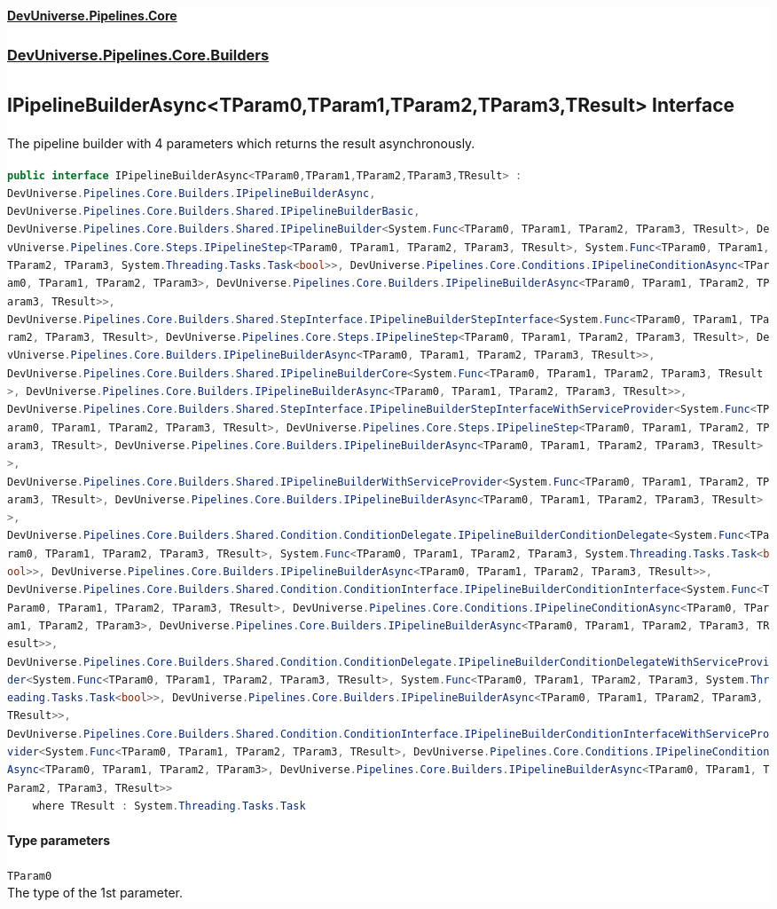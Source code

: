 #### [DevUniverse.Pipelines.Core](Pipelines.md 'Pipelines')
### [DevUniverse.Pipelines.Core.Builders](Pipelines.md#DevUniverse.Pipelines.Core.Builders 'DevUniverse.Pipelines.Core.Builders')
## IPipelineBuilderAsync&lt;TParam0,TParam1,TParam2,TParam3,TResult&gt; Interface
The pipeline builder with 4 parameters which returns the result asynchronously.  
```csharp
public interface IPipelineBuilderAsync<TParam0,TParam1,TParam2,TParam3,TResult> :
DevUniverse.Pipelines.Core.Builders.IPipelineBuilderAsync,
DevUniverse.Pipelines.Core.Builders.Shared.IPipelineBuilderBasic,
DevUniverse.Pipelines.Core.Builders.Shared.IPipelineBuilder<System.Func<TParam0, TParam1, TParam2, TParam3, TResult>, DevUniverse.Pipelines.Core.Steps.IPipelineStep<TParam0, TParam1, TParam2, TParam3, TResult>, System.Func<TParam0, TParam1, TParam2, TParam3, System.Threading.Tasks.Task<bool>>, DevUniverse.Pipelines.Core.Conditions.IPipelineConditionAsync<TParam0, TParam1, TParam2, TParam3>, DevUniverse.Pipelines.Core.Builders.IPipelineBuilderAsync<TParam0, TParam1, TParam2, TParam3, TResult>>,
DevUniverse.Pipelines.Core.Builders.Shared.StepInterface.IPipelineBuilderStepInterface<System.Func<TParam0, TParam1, TParam2, TParam3, TResult>, DevUniverse.Pipelines.Core.Steps.IPipelineStep<TParam0, TParam1, TParam2, TParam3, TResult>, DevUniverse.Pipelines.Core.Builders.IPipelineBuilderAsync<TParam0, TParam1, TParam2, TParam3, TResult>>,
DevUniverse.Pipelines.Core.Builders.Shared.IPipelineBuilderCore<System.Func<TParam0, TParam1, TParam2, TParam3, TResult>, DevUniverse.Pipelines.Core.Builders.IPipelineBuilderAsync<TParam0, TParam1, TParam2, TParam3, TResult>>,
DevUniverse.Pipelines.Core.Builders.Shared.StepInterface.IPipelineBuilderStepInterfaceWithServiceProvider<System.Func<TParam0, TParam1, TParam2, TParam3, TResult>, DevUniverse.Pipelines.Core.Steps.IPipelineStep<TParam0, TParam1, TParam2, TParam3, TResult>, DevUniverse.Pipelines.Core.Builders.IPipelineBuilderAsync<TParam0, TParam1, TParam2, TParam3, TResult>>,
DevUniverse.Pipelines.Core.Builders.Shared.IPipelineBuilderWithServiceProvider<System.Func<TParam0, TParam1, TParam2, TParam3, TResult>, DevUniverse.Pipelines.Core.Builders.IPipelineBuilderAsync<TParam0, TParam1, TParam2, TParam3, TResult>>,
DevUniverse.Pipelines.Core.Builders.Shared.Condition.ConditionDelegate.IPipelineBuilderConditionDelegate<System.Func<TParam0, TParam1, TParam2, TParam3, TResult>, System.Func<TParam0, TParam1, TParam2, TParam3, System.Threading.Tasks.Task<bool>>, DevUniverse.Pipelines.Core.Builders.IPipelineBuilderAsync<TParam0, TParam1, TParam2, TParam3, TResult>>,
DevUniverse.Pipelines.Core.Builders.Shared.Condition.ConditionInterface.IPipelineBuilderConditionInterface<System.Func<TParam0, TParam1, TParam2, TParam3, TResult>, DevUniverse.Pipelines.Core.Conditions.IPipelineConditionAsync<TParam0, TParam1, TParam2, TParam3>, DevUniverse.Pipelines.Core.Builders.IPipelineBuilderAsync<TParam0, TParam1, TParam2, TParam3, TResult>>,
DevUniverse.Pipelines.Core.Builders.Shared.Condition.ConditionDelegate.IPipelineBuilderConditionDelegateWithServiceProvider<System.Func<TParam0, TParam1, TParam2, TParam3, TResult>, System.Func<TParam0, TParam1, TParam2, TParam3, System.Threading.Tasks.Task<bool>>, DevUniverse.Pipelines.Core.Builders.IPipelineBuilderAsync<TParam0, TParam1, TParam2, TParam3, TResult>>,
DevUniverse.Pipelines.Core.Builders.Shared.Condition.ConditionInterface.IPipelineBuilderConditionInterfaceWithServiceProvider<System.Func<TParam0, TParam1, TParam2, TParam3, TResult>, DevUniverse.Pipelines.Core.Conditions.IPipelineConditionAsync<TParam0, TParam1, TParam2, TParam3>, DevUniverse.Pipelines.Core.Builders.IPipelineBuilderAsync<TParam0, TParam1, TParam2, TParam3, TResult>>
    where TResult : System.Threading.Tasks.Task
```
#### Type parameters
<a name='DevUniverse.Pipelines.Core.Builders.IPipelineBuilderAsync.TParam0.TParam1.TParam2.TParam3.TResult..TParam0'></a>
`TParam0`  
The type of the 1st parameter.
  